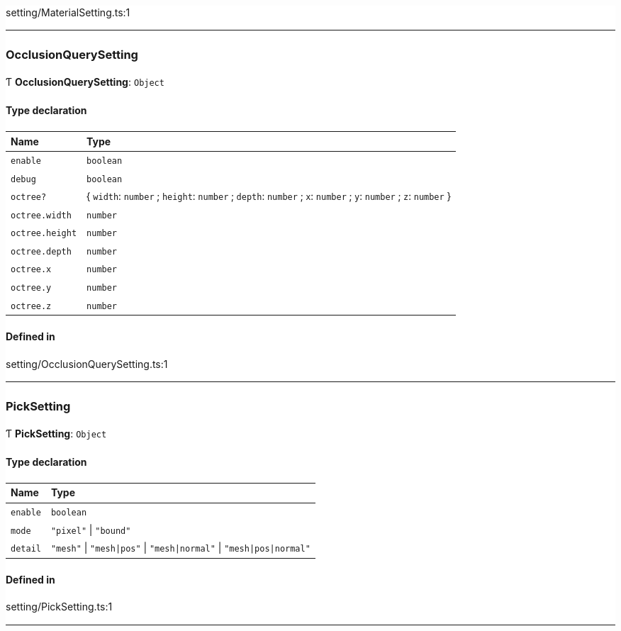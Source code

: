 setting/MaterialSetting.ts:1

___

### OcclusionQuerySetting

Ƭ **OcclusionQuerySetting**: `Object`

#### Type declaration

| Name | Type |
| :------ | :------ |
| `enable` | `boolean` |
| `debug` | `boolean` |
| `octree?` | \{ `width`: `number` ; `height`: `number` ; `depth`: `number` ; `x`: `number` ; `y`: `number` ; `z`: `number`  } |
| `octree.width` | `number` |
| `octree.height` | `number` |
| `octree.depth` | `number` |
| `octree.x` | `number` |
| `octree.y` | `number` |
| `octree.z` | `number` |

#### Defined in

setting/OcclusionQuerySetting.ts:1

___

### PickSetting

Ƭ **PickSetting**: `Object`

#### Type declaration

| Name | Type |
| :------ | :------ |
| `enable` | `boolean` |
| `mode` | ``"pixel"`` \| ``"bound"`` |
| `detail` | ``"mesh"`` \| ``"mesh\|pos"`` \| ``"mesh\|normal"`` \| ``"mesh\|pos\|normal"`` |

#### Defined in

setting/PickSetting.ts:1

___
